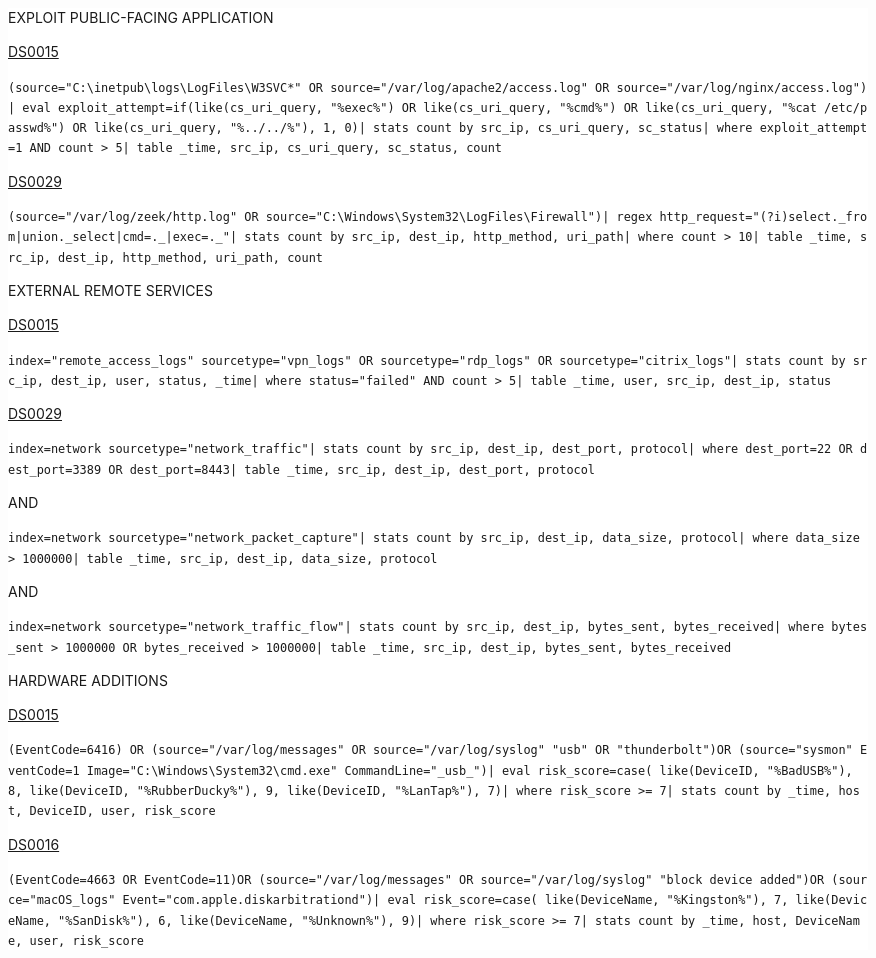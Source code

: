 
EXPLOIT PUBLIC-FACING APPLICATION

[DS0015](https://attack.mitre.org/datasources/DS0015)
```SPL
(source="C:\inetpub\logs\LogFiles\W3SVC*" OR source="/var/log/apache2/access.log" OR source="/var/log/nginx/access.log")| eval exploit_attempt=if(like(cs_uri_query, "%exec%") OR like(cs_uri_query, "%cmd%") OR like(cs_uri_query, "%cat /etc/passwd%") OR like(cs_uri_query, "%../../%"), 1, 0)| stats count by src_ip, cs_uri_query, sc_status| where exploit_attempt=1 AND count > 5| table _time, src_ip, cs_uri_query, sc_status, count
```

[DS0029](https://attack.mitre.org/datasources/DS0029)
```SPL
(source="/var/log/zeek/http.log" OR source="C:\Windows\System32\LogFiles\Firewall")| regex http_request="(?i)select._from|union._select|cmd=._|exec=._"| stats count by src_ip, dest_ip, http_method, uri_path| where count > 10| table _time, src_ip, dest_ip, http_method, uri_path, count
```


EXTERNAL REMOTE SERVICES

[DS0015](https://attack.mitre.org/datasources/DS0015)
```SPL
index="remote_access_logs" sourcetype="vpn_logs" OR sourcetype="rdp_logs" OR sourcetype="citrix_logs"| stats count by src_ip, dest_ip, user, status, _time| where status="failed" AND count > 5| table _time, user, src_ip, dest_ip, status
```

[DS0029](https://attack.mitre.org/datasources/DS0029)
```SPL
index=network sourcetype="network_traffic"| stats count by src_ip, dest_ip, dest_port, protocol| where dest_port=22 OR dest_port=3389 OR dest_port=8443| table _time, src_ip, dest_ip, dest_port, protocol
```
AND
```SPL
index=network sourcetype="network_packet_capture"| stats count by src_ip, dest_ip, data_size, protocol| where data_size > 1000000| table _time, src_ip, dest_ip, data_size, protocol
```
AND
```SPL
index=network sourcetype="network_traffic_flow"| stats count by src_ip, dest_ip, bytes_sent, bytes_received| where bytes_sent > 1000000 OR bytes_received > 1000000| table _time, src_ip, dest_ip, bytes_sent, bytes_received
```


HARDWARE ADDITIONS

[DS0015](https://attack.mitre.org/datasources/DS0015)
```SPL
(EventCode=6416) OR (source="/var/log/messages" OR source="/var/log/syslog" "usb" OR "thunderbolt")OR (source="sysmon" EventCode=1 Image="C:\Windows\System32\cmd.exe" CommandLine="_usb_")| eval risk_score=case( like(DeviceID, "%BadUSB%"), 8, like(DeviceID, "%RubberDucky%"), 9, like(DeviceID, "%LanTap%"), 7)| where risk_score >= 7| stats count by _time, host, DeviceID, user, risk_score
```

[DS0016](https://attack.mitre.org/datasources/DS0016)
```SPL
(EventCode=4663 OR EventCode=11)OR (source="/var/log/messages" OR source="/var/log/syslog" "block device added")OR (source="macOS_logs" Event="com.apple.diskarbitrationd")| eval risk_score=case( like(DeviceName, "%Kingston%"), 7, like(DeviceName, "%SanDisk%"), 6, like(DeviceName, "%Unknown%"), 9)| where risk_score >= 7| stats count by _time, host, DeviceName, user, risk_score
```
